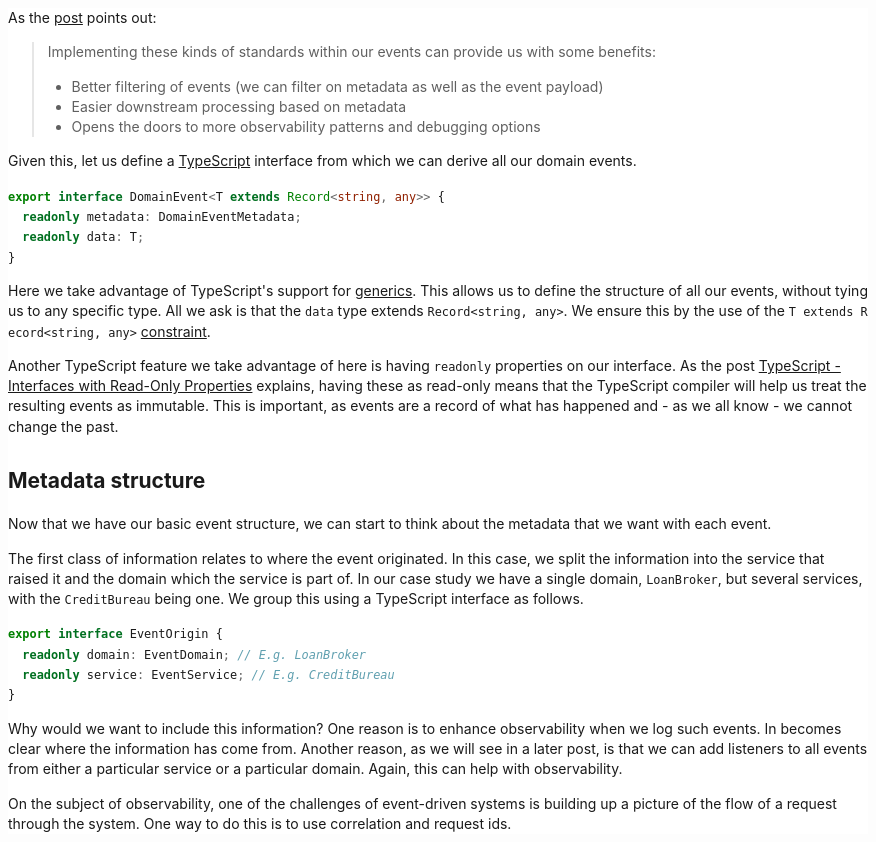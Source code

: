 As the [post](<(https://medium.com/lego-engineering/the-power-of-amazon-eventbridge-is-in-its-detail-92c07ddcaa40)>) points out:

> Implementing these kinds of standards within our events can provide us with some benefits:
>
> - Better filtering of events (we can filter on metadata as well as the event payload)
> - Easier downstream processing based on metadata
> - Opens the doors to more observability patterns and debugging options

Given this, let us define a [TypeScript](https://www.typescriptlang.org/) interface from which we can derive all our domain events.

```TypeScript
export interface DomainEvent<T extends Record<string, any>> {
  readonly metadata: DomainEventMetadata;
  readonly data: T;
}
```

Here we take advantage of TypeScript's support for [generics](https://www.typescriptlang.org/docs/handbook/2/generics.html#handbook-content). This allows us to define the structure of all our events, without tying us to any specific type. All we ask is that the `data` type extends `Record<string, any>`. We ensure this by the use of the `T extends Record<string, any>` [constraint](https://www.typescriptlang.org/docs/handbook/2/generics.html#generic-constraints).

Another TypeScript feature we take advantage of here is having `readonly` properties on our interface. As the post [TypeScript - Interfaces with Read-Only Properties](https://www.logicbig.com/tutorials/misc/typescript/interfaces-with-read-only-properties.html) explains, having these as read-only means that the TypeScript compiler will help us treat the resulting events as immutable. This is important, as events are a record of what has happened and - as we all know - we cannot change the past.

## Metadata structure

Now that we have our basic event structure, we can start to think about the metadata that we want with each event.

The first class of information relates to where the event originated. In this case, we split the information into the service that raised it and the domain which the service is part of. In our case study we have a single domain, `LoanBroker`, but several services, with the `CreditBureau` being one. We group this using a TypeScript interface as follows.

```TypeScript
export interface EventOrigin {
  readonly domain: EventDomain; // E.g. LoanBroker
  readonly service: EventService; // E.g. CreditBureau
}
```

Why would we want to include this information? One reason is to enhance observability when we log such events. In becomes clear where the information has come from. Another reason, as we will see in a later post, is that we can add listeners to all events from either a particular service or a particular domain. Again, this can help with observability.

On the subject of observability, one of the challenges of event-driven systems is building up a picture of the flow of a request through the system. One way to do this is to use correlation and request ids.
